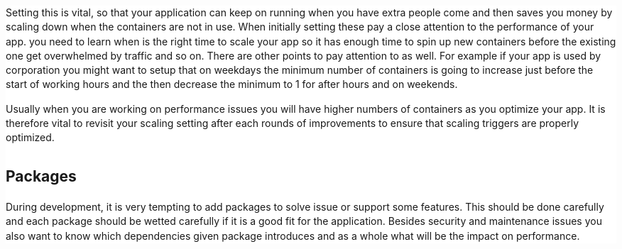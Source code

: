 Setting this is vital, so that your application can keep on running when you have extra people come and then saves you money by scaling down when the containers are not in use.
When initially setting these pay a close attention to the performance of your app. you need to learn when is the right time to scale your app so it has enough time to spin up new containers before the existing one get overwhelmed by traffic and so on.
There are other points to pay attention to as well. For example if your app is used by corporation you might want to setup that on weekdays the minimum number of containers is going to increase just before the start of working hours and the then decrease the minimum to 1 for after hours and on weekends.  

Usually when you are working on performance issues you will have higher numbers of containers as you optimize your app. It is therefore vital to revisit your scaling setting after each rounds of improvements to ensure that scaling triggers are properly optimized.

<h2 id="packages">Packages</h2>

During development, it is very tempting to add packages to solve issue or support some features. 
This should be done carefully and each package should be wetted carefully if it is a good fit for the application. 
Besides security and maintenance issues you also want to know which dependencies given package introduces and 
as a whole what will be the impact on performance.
